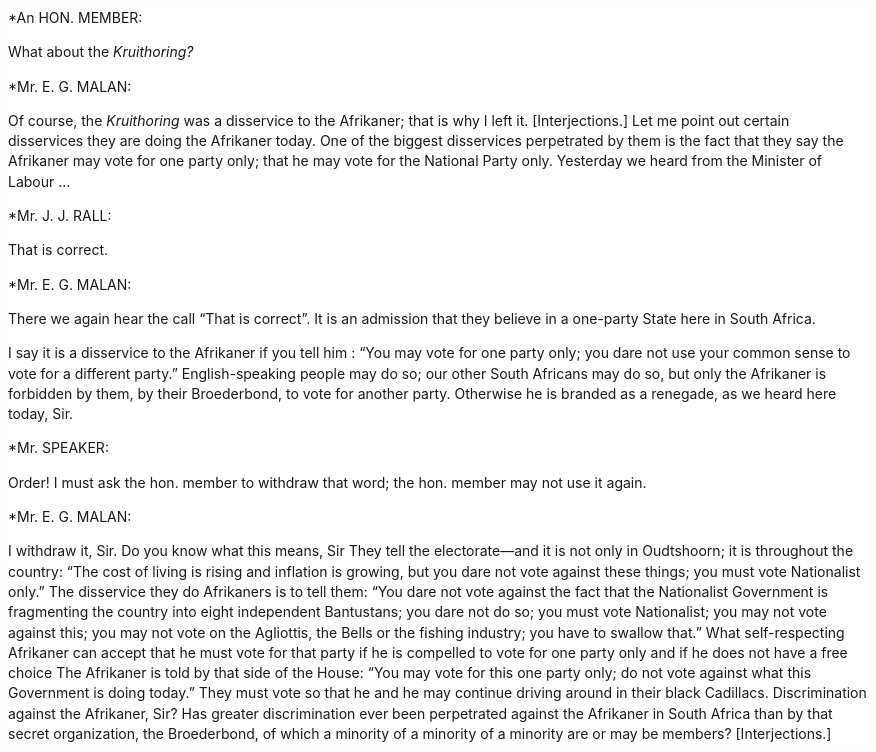 <speech by="#hon_member">

<from><person refersTo="hansard_za">*An HON. MEMBER</person>:</from>

<p>What about the <i>Kruithoring&#x003F;</i></p>

</speech>

<speech by="#malan">

<from>*Mr. <person refersTo="hansard_za">E. G. MALAN</person>:</from>

<p>Of course, the <i>Kruithoring</i> was a disservice to the Afrikaner; that is why I left it. [Interjections.] Let me point out certain disservices they are doing the Afrikaner today. One of the biggest disservices perpetrated by them is the fact that they say the Afrikaner may vote for one party only; that he may vote for the National Party only. Yesterday we heard from the Minister of Labour &#x2026;</p>

</speech>

<speech by="#rall">

<from>*Mr. <person refersTo="hansard_za">J. J. RALL</person>:</from>

<p>That is correct.</p>

</speech>

<speech by="#malan">

<from>*Mr. <person refersTo="hansard_za">E. G. MALAN</person>:</from>

<p>There we again hear the call &#x201C;That is correct&#x201D;. It is an admission that they believe in a one-party State here in South Africa.</p>

<p>I say it is a disservice to the Afrikaner if you tell him : &#x201C;You may vote for one party only; you dare not use your common sense to vote for a different party.&#x201D; English-speaking people may do so; our other South Africans may do so, but only the Afrikaner is forbidden by them, by their Broederbond, to vote for another party. Otherwise he is branded as a renegade, as we heard here today, Sir.</p>

</speech>

<speech by="#speaker">

<from>*Mr. <person refersTo="hansard_za">SPEAKER</person>:</from>

<p>Order! I must ask the hon. member to withdraw that word; the hon. member may not use it again.</p>

</speech>

<speech by="#malan">

<from>*Mr. <person refersTo="hansard_za">E. G. MALAN</person>:</from>

<p>I withdraw it, Sir. Do you know what this means, Sir They tell the electorate&#x2014;and it is not only in Oudtshoorn; it is throughout the country: &#x201C;The cost of living is rising and inflation is growing, but you dare not vote against these things; you must vote Nationalist only.&#x201D; The disservice they do Afrikaners is to tell them: &#x201C;You dare not vote against the fact that the Nationalist Government is fragmenting the country into eight independent Bantustans; you dare not do so; you must vote Nationalist; you may not vote against this; you may not vote on the Agliottis, the Bells or the fishing industry; you have to swallow that.&#x201D; What self-respecting Afrikaner can accept that he must vote for that party if he is compelled to vote for one party only and if he does not have a free choice The Afrikaner is told by that side of the House: &#x201C;You may vote for this one party only; do not vote against what this Government is doing today.&#x201D; They must vote so that he and he may continue driving around in their black Cadillacs. Discrimination against the Afrikaner, Sir&#x003F; Has greater discrimination ever been perpetrated against the Afrikaner in South Africa than by that secret organization, the Broederbond, of which a minority of a minority of a minority are or may be members&#x003F; [Interjections.]</p>
